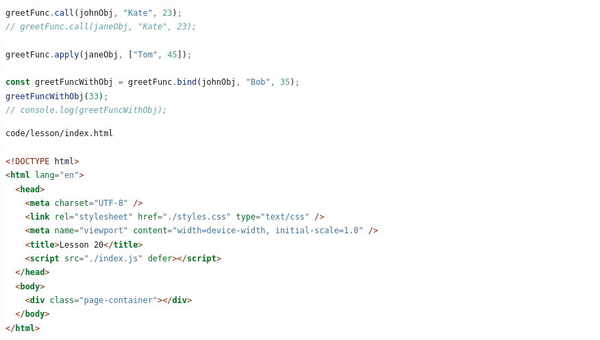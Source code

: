 ```js
greetFunc.call(johnObj, "Kate", 23);
// greetFunc.call(janeObj, "Kate", 23);

greetFunc.apply(janeObj, ["Tom", 45]);

const greetFuncWithObj = greetFunc.bind(johnObj, "Bob", 35);
greetFuncWithObj(33);
// console.log(greetFuncWithObj);
```

```html
code/lesson/index.html

<!DOCTYPE html>
<html lang="en">
  <head>
    <meta charset="UTF-8" />
    <link rel="stylesheet" href="./styles.css" type="text/css" />
    <meta name="viewport" content="width=device-width, initial-scale=1.0" />
    <title>Lesson 20</title>
    <script src="./index.js" defer></script>
  </head>
  <body>
    <div class="page-container"></div>
  </body>
</html>
```
